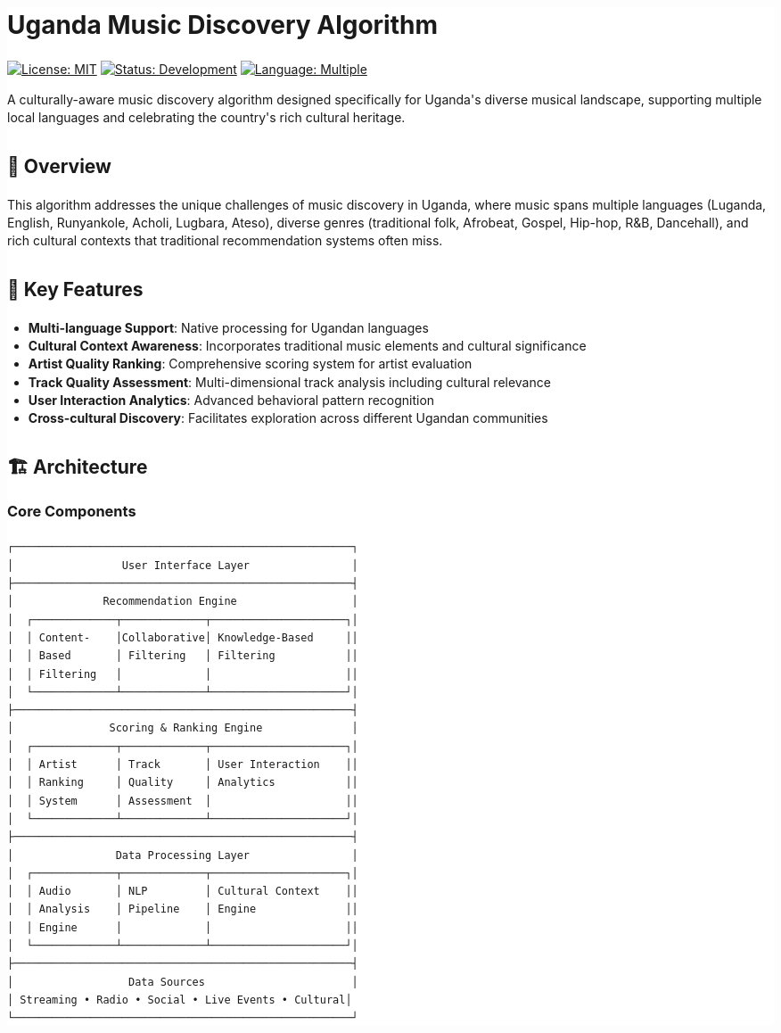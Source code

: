 # Uganda Music Discovery Algorithm

[![License: MIT](https://img.shields.io/badge/License-MIT-yellow.svg)](https://opensource.org/licenses/MIT)
[![Status: Development](https://img.shields.io/badge/Status-Development-orange.svg)]()
[![Language: Multiple](https://img.shields.io/badge/Languages-Luganda%20|%20English%20|%20Multi-blue.svg)]()

A culturally-aware music discovery algorithm designed specifically for Uganda's diverse musical landscape, supporting multiple local languages and celebrating the country's rich cultural heritage.

## 🎵 Overview

This algorithm addresses the unique challenges of music discovery in Uganda, where music spans multiple languages (Luganda, English, Runyankole, Acholi, Lugbara, Ateso), diverse genres (traditional folk, Afrobeat, Gospel, Hip-hop, R&B, Dancehall), and rich cultural contexts that traditional recommendation systems often miss.

## 🎯 Key Features

- **Multi-language Support**: Native processing for Ugandan languages
- **Cultural Context Awareness**: Incorporates traditional music elements and cultural significance
- **Artist Quality Ranking**: Comprehensive scoring system for artist evaluation  
- **Track Quality Assessment**: Multi-dimensional track analysis including cultural relevance
- **User Interaction Analytics**: Advanced behavioral pattern recognition
- **Cross-cultural Discovery**: Facilitates exploration across different Ugandan communities

## 🏗️ Architecture

### Core Components

```
┌─────────────────────────────────────────────────────┐
│                 User Interface Layer                │
├─────────────────────────────────────────────────────┤
│              Recommendation Engine                  │
│  ┌─────────────┬─────────────┬─────────────────────┐│
│  │ Content-    │Collaborative│ Knowledge-Based     ││
│  │ Based       │ Filtering   │ Filtering           ││
│  │ Filtering   │             │                     ││
│  └─────────────┴─────────────┴─────────────────────┘│
├─────────────────────────────────────────────────────┤
│               Scoring & Ranking Engine              │
│  ┌─────────────┬─────────────┬─────────────────────┐│
│  │ Artist      │ Track       │ User Interaction    ││
│  │ Ranking     │ Quality     │ Analytics           ││
│  │ System      │ Assessment  │                     ││
│  └─────────────┴─────────────┴─────────────────────┘│
├─────────────────────────────────────────────────────┤
│                Data Processing Layer                │
│  ┌─────────────┬─────────────┬─────────────────────┐│
│  │ Audio       │ NLP         │ Cultural Context    ││
│  │ Analysis    │ Pipeline    │ Engine              ││
│  │ Engine      │             │                     ││
│  └─────────────┴─────────────┴─────────────────────┘│
├─────────────────────────────────────────────────────┤
│                  Data Sources                       │
│ Streaming • Radio • Social • Live Events • Cultural│
└─────────────────────────────────────────────────────┘
```
